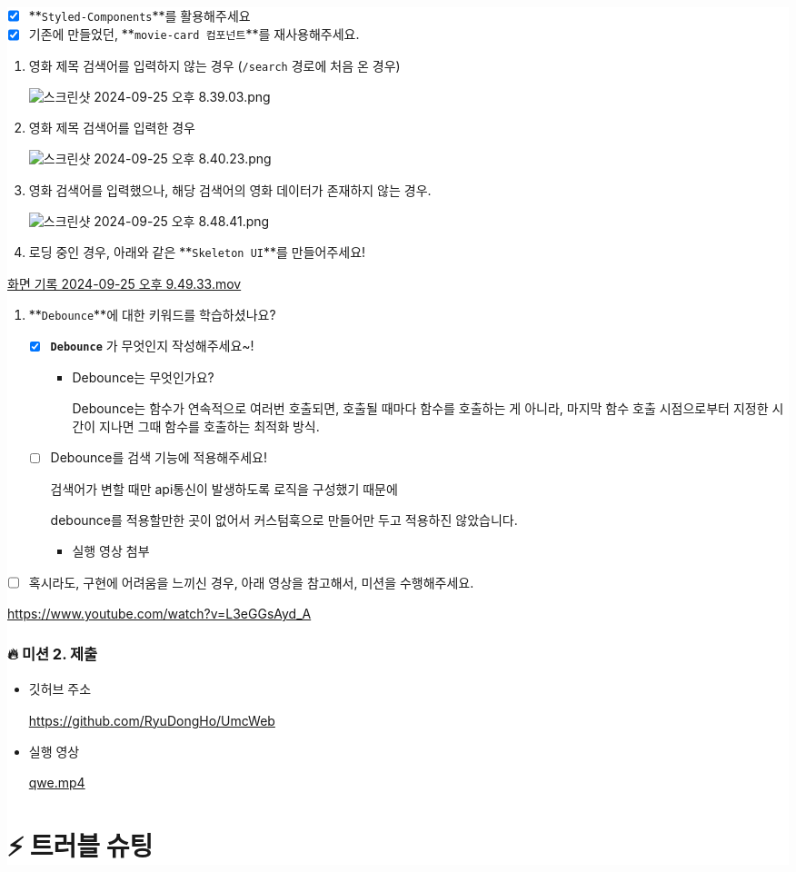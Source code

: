 - [x]  **`Styled-Components`**를 활용해주세요
- [x]  기존에 만들었던, **`movie-card 컴포넌트`**를 재사용해주세요.

1. 영화 제목 검색어를 입력하지 않는 경우 (`/search` 경로에 처음 온 경우)
    
    ![스크린샷 2024-09-25 오후 8.39.03.png](https://prod-files-secure.s3.us-west-2.amazonaws.com/f1912130-0409-4e90-a90f-6091ae253e73/b4deb1da-f975-4254-8e2c-629fead9ec2b/%E1%84%89%E1%85%B3%E1%84%8F%E1%85%B3%E1%84%85%E1%85%B5%E1%86%AB%E1%84%89%E1%85%A3%E1%86%BA_2024-09-25_%E1%84%8B%E1%85%A9%E1%84%92%E1%85%AE_8.39.03.png)
    

1. 영화 제목 검색어를 입력한 경우
    
    ![스크린샷 2024-09-25 오후 8.40.23.png](https://prod-files-secure.s3.us-west-2.amazonaws.com/f1912130-0409-4e90-a90f-6091ae253e73/53f552ef-5ecf-451f-95c3-6c0ce839ab3e/%E1%84%89%E1%85%B3%E1%84%8F%E1%85%B3%E1%84%85%E1%85%B5%E1%86%AB%E1%84%89%E1%85%A3%E1%86%BA_2024-09-25_%E1%84%8B%E1%85%A9%E1%84%92%E1%85%AE_8.40.23.png)
    

1. 영화 검색어를 입력했으나, 해당 검색어의 영화 데이터가 존재하지 않는 경우.
    
    ![스크린샷 2024-09-25 오후 8.48.41.png](https://prod-files-secure.s3.us-west-2.amazonaws.com/f1912130-0409-4e90-a90f-6091ae253e73/5f4401e5-85aa-4ea3-999f-35982279b4a6/%E1%84%89%E1%85%B3%E1%84%8F%E1%85%B3%E1%84%85%E1%85%B5%E1%86%AB%E1%84%89%E1%85%A3%E1%86%BA_2024-09-25_%E1%84%8B%E1%85%A9%E1%84%92%E1%85%AE_8.48.41.png)
    

1. 로딩 중인 경우, 아래와 같은 **`Skeleton UI`**를 만들어주세요!

[화면 기록 2024-09-25 오후 9.49.33.mov](https://prod-files-secure.s3.us-west-2.amazonaws.com/f1912130-0409-4e90-a90f-6091ae253e73/acd1e244-c55b-48ea-b5dc-d3df7f22c7e8/%E1%84%92%E1%85%AA%E1%84%86%E1%85%A7%E1%86%AB_%E1%84%80%E1%85%B5%E1%84%85%E1%85%A9%E1%86%A8_2024-09-25_%E1%84%8B%E1%85%A9%E1%84%92%E1%85%AE_9.49.33.mov)

1. **`Debounce`**에 대한 키워드를 학습하셨나요?
    - [x]  **`Debounce`** 가 무엇인지 작성해주세요~!
        - Debounce는 무엇인가요?
            
            Debounce는 함수가 연속적으로 여러번 호출되면, 호출될 때마다 함수를 호출하는 게 아니라, 마지막 함수 호출 시점으로부터 지정한 시간이 지나면 그때 함수를 호출하는 최적화 방식.
            
    - [ ]  Debounce를 검색 기능에 적용해주세요!
        
        검색어가 변할 때만 api통신이 발생하도록 로직을 구성했기 때문에
        
        debounce를 적용할만한 곳이 없어서 커스텀훅으로 만들어만 두고 적용하진 않았습니다.
        
        - 실행 영상 첨부
        
- [ ]  혹시라도, 구현에 어려움을 느끼신 경우, 아래 영상을 참고해서, 미션을 수행해주세요.

https://www.youtube.com/watch?v=L3eGGsAyd_A

### 🔥 미션 2. 제출

- 깃허브 주소
    
    https://github.com/RyuDongHo/UmcWeb
    
- 실행 영상
    
    [qwe.mp4](https://prod-files-secure.s3.us-west-2.amazonaws.com/f1912130-0409-4e90-a90f-6091ae253e73/cd6cf180-4ed4-44cd-b5dc-8fa19e58ad01/qwe.mp4)
    

# ⚡ 트러블 슈팅